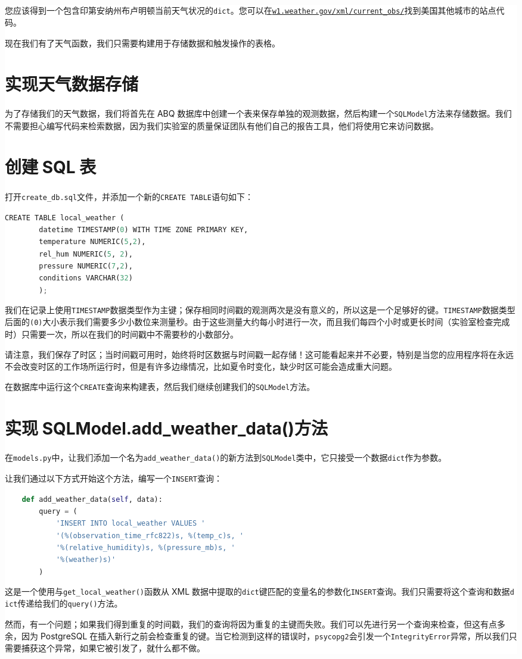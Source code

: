 您应该得到一个包含印第安纳州布卢明顿当前天气状况的`dict`。您可以在[`w1.weather.gov/xml/current_obs/`](http://w1.weather.gov/xml/current_obs/)找到美国其他城市的站点代码。

现在我们有了天气函数，我们只需要构建用于存储数据和触发操作的表格。

# 实现天气数据存储

为了存储我们的天气数据，我们将首先在 ABQ 数据库中创建一个表来保存单独的观测数据，然后构建一个`SQLModel`方法来存储数据。我们不需要担心编写代码来检索数据，因为我们实验室的质量保证团队有他们自己的报告工具，他们将使用它来访问数据。

# 创建 SQL 表

打开`create_db.sql`文件，并添加一个新的`CREATE TABLE`语句如下：

```py
CREATE TABLE local_weather (
        datetime TIMESTAMP(0) WITH TIME ZONE PRIMARY KEY,
        temperature NUMERIC(5,2),
        rel_hum NUMERIC(5, 2),
        pressure NUMERIC(7,2),
        conditions VARCHAR(32)
        );
```

我们在记录上使用`TIMESTAMP`数据类型作为主键；保存相同时间戳的观测两次是没有意义的，所以这是一个足够好的键。`TIMESTAMP`数据类型后面的`(0)`大小表示我们需要多少小数位来测量秒。由于这些测量大约每小时进行一次，而且我们每四个小时或更长时间（实验室检查完成时）只需要一次，所以在我们的时间戳中不需要秒的小数部分。

请注意，我们保存了时区；当时间戳可用时，始终将时区数据与时间戳一起存储！这可能看起来并不必要，特别是当您的应用程序将在永远不会改变时区的工作场所运行时，但是有许多边缘情况，比如夏令时变化，缺少时区可能会造成重大问题。

在数据库中运行这个`CREATE`查询来构建表，然后我们继续创建我们的`SQLModel`方法。

# 实现 SQLModel.add_weather_data()方法

在`models.py`中，让我们添加一个名为`add_weather_data()`的新方法到`SQLModel`类中，它只接受一个数据`dict`作为参数。

让我们通过以下方式开始这个方法，编写一个`INSERT`查询：

```py
    def add_weather_data(self, data):
        query = (
            'INSERT INTO local_weather VALUES '
            '(%(observation_time_rfc822)s, %(temp_c)s, '
            '%(relative_humidity)s, %(pressure_mb)s, '
            '%(weather)s)'
        )
```

这是一个使用与`get_local_weather()`函数从 XML 数据中提取的`dict`键匹配的变量名的参数化`INSERT`查询。我们只需要将这个查询和数据`dict`传递给我们的`query()`方法。

然而，有一个问题；如果我们得到重复的时间戳，我们的查询将因为重复的主键而失败。我们可以先进行另一个查询来检查，但这有点多余，因为 PostgreSQL 在插入新行之前会检查重复的键。当它检测到这样的错误时，`psycopg2`会引发一个`IntegrityError`异常，所以我们只需要捕获这个异常，如果它被引发了，就什么都不做。

